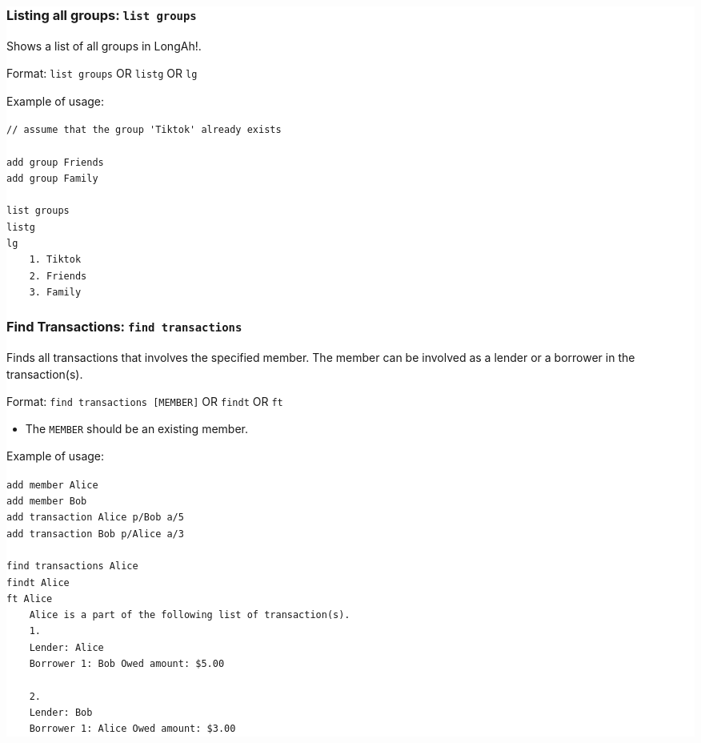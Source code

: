 <div style="page-break-after: always;"></div>

### Listing all groups: `list groups`

Shows a list of all groups in LongAh!.

Format: `list groups` OR `listg` OR `lg`

Example of usage:
```
// assume that the group 'Tiktok' already exists

add group Friends
add group Family

list groups
listg
lg
    1. Tiktok
    2. Friends
    3. Family
```

<div style="page-break-after: always;"></div>

### Find Transactions: `find transactions`

Finds all transactions that involves the specified member. The member can be involved as a lender or a borrower in the transaction(s).

Format: `find transactions [MEMBER]` OR `findt` OR `ft`
* The `MEMBER` should be an existing member.

Example of usage: 
```
add member Alice
add member Bob
add transaction Alice p/Bob a/5
add transaction Bob p/Alice a/3

find transactions Alice
findt Alice
ft Alice
    Alice is a part of the following list of transaction(s).
    1.
    Lender: Alice
    Borrower 1: Bob Owed amount: $5.00
    
    2.
    Lender: Bob
    Borrower 1: Alice Owed amount: $3.00
```

<div style="page-break-after: always;"></div>
